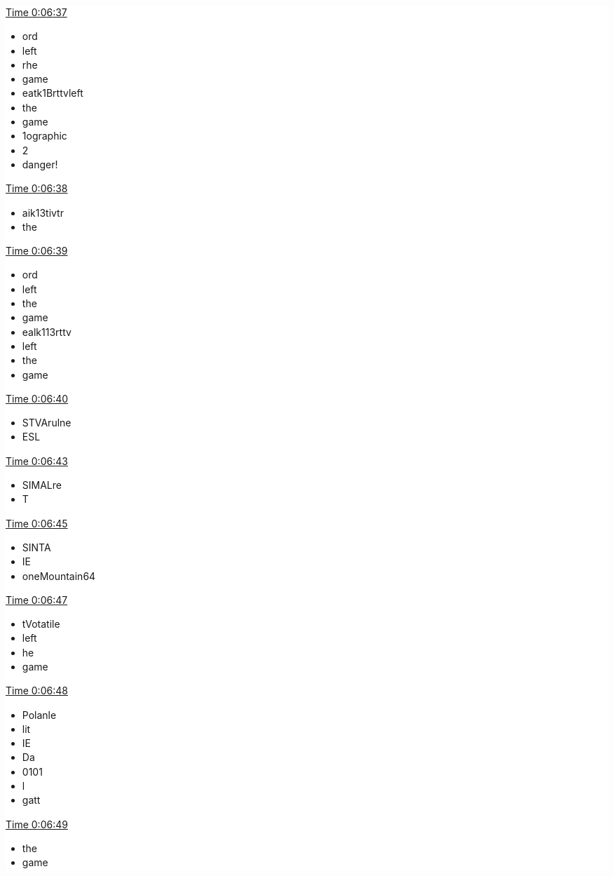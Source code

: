  [Time 0:06:37](https://youtu.be/b3t-fNDLteI?t=392) 
- ord 
- left 
- rhe 
- game 
- eatk1Brttvleft 
- the 
- game 
- 1ographic 
- 2 
- danger! 

 [Time 0:06:38](https://youtu.be/b3t-fNDLteI?t=393) 
- aik13tivtr 
- the 

 [Time 0:06:39](https://youtu.be/b3t-fNDLteI?t=394) 
- ord 
- left 
- the 
- game 
- ealk113rttv 
- left 
- the 
- game 

 [Time 0:06:40](https://youtu.be/b3t-fNDLteI?t=395) 
- STVArulne 
- ESL 

 [Time 0:06:43](https://youtu.be/b3t-fNDLteI?t=398) 
- SIMALre 
- T 

 [Time 0:06:45](https://youtu.be/b3t-fNDLteI?t=400) 
- SINTA 
- IE 
- oneMountain64 

 [Time 0:06:47](https://youtu.be/b3t-fNDLteI?t=402) 
- tVotatile 
- left 
- he 
- game 

 [Time 0:06:48](https://youtu.be/b3t-fNDLteI?t=403) 
- Polanle 
- lit 
- IE 
- Da 
- 0101 
- l 
- gatt 

 [Time 0:06:49](https://youtu.be/b3t-fNDLteI?t=404) 
- the 
- game 
